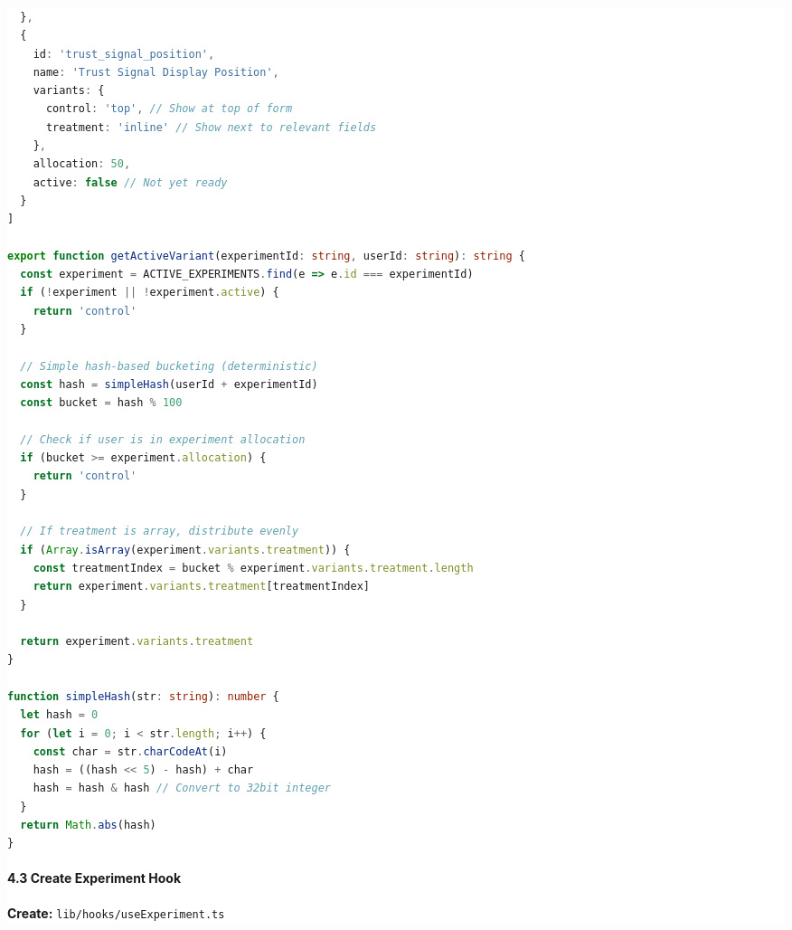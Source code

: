 ```typescript
  },
  {
    id: 'trust_signal_position',
    name: 'Trust Signal Display Position',
    variants: {
      control: 'top', // Show at top of form
      treatment: 'inline' // Show next to relevant fields
    },
    allocation: 50,
    active: false // Not yet ready
  }
]

export function getActiveVariant(experimentId: string, userId: string): string {
  const experiment = ACTIVE_EXPERIMENTS.find(e => e.id === experimentId)
  if (!experiment || !experiment.active) {
    return 'control'
  }

  // Simple hash-based bucketing (deterministic)
  const hash = simpleHash(userId + experimentId)
  const bucket = hash % 100

  // Check if user is in experiment allocation
  if (bucket >= experiment.allocation) {
    return 'control'
  }

  // If treatment is array, distribute evenly
  if (Array.isArray(experiment.variants.treatment)) {
    const treatmentIndex = bucket % experiment.variants.treatment.length
    return experiment.variants.treatment[treatmentIndex]
  }

  return experiment.variants.treatment
}

function simpleHash(str: string): number {
  let hash = 0
  for (let i = 0; i < str.length; i++) {
    const char = str.charCodeAt(i)
    hash = ((hash << 5) - hash) + char
    hash = hash & hash // Convert to 32bit integer
  }
  return Math.abs(hash)
}
```

#### 4.3 Create Experiment Hook

**Create:** `lib/hooks/useExperiment.ts`
